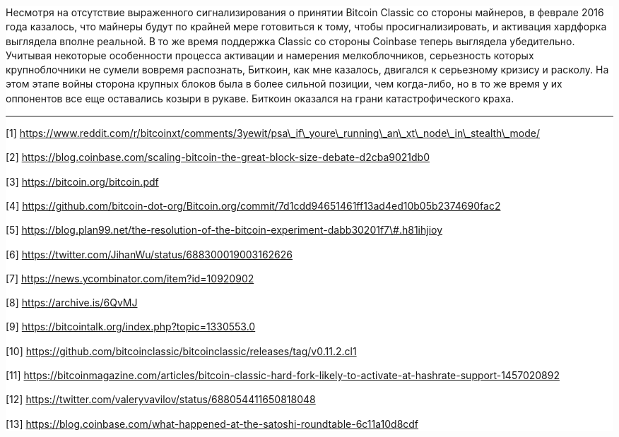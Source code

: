Несмотря на отсутствие выраженного сигнализирования о принятии Bitcoin Classic со стороны майнеров, в феврале 2016 года казалось, что майнеры будут по крайней мере готовиться к тому, чтобы просигнализировать, и активация хардфорка выглядела вполне реальной. В то же время поддержка Classic со стороны Coinbase теперь выглядела убедительно. Учитывая некоторые особенности процесса активации и намерения мелкоблочников, серьезность которых крупноблочники не сумели вовремя распознать, Биткоин, как мне казалось, двигался к серьезному кризису и расколу. На этом этапе войны сторона крупных блоков была в более сильной позиции, чем когда-либо, но в то же время у их оппонентов все еще оставались козыри в рукаве. Биткоин оказался на грани катастрофического краха.

---

\[1\] https://www.reddit.com/r/bitcoinxt/comments/3yewit/psa\_if\_youre\_running\_an\_xt\_node\_in\_stealth\_mode/

\[2\] https://blog.coinbase.com/scaling-bitcoin-the-great-block-size-debate-d2cba9021db0

\[3\] https://bitcoin.org/bitcoin.pdf

\[4\] https://github.com/bitcoin-dot-org/Bitcoin.org/commit/7d1cdd94651461ff13ad4ed10b05b2374690fac2

\[5\] https://blog.plan99.net/the-resolution-of-the-bitcoin-experiment-dabb30201f7\#.h81ihjioy

\[6\] https://twitter.com/JihanWu/status/688300019003162626

\[7\] https://news.ycombinator.com/item?id=10920902

\[8\] https://archive.is/6QvMJ

\[9\] https://bitcointalk.org/index.php?topic=1330553.0

\[10\] https://github.com/bitcoinclassic/bitcoinclassic/releases/tag/v0.11.2.cl1

\[11\] https://bitcoinmagazine.com/articles/bitcoin-classic-hard-fork-likely-to-activate-at-hashrate-support-1457020892

\[12\] https://twitter.com/valeryvavilov/status/688054411650818048

\[13\] https://blog.coinbase.com/what-happened-at-the-satoshi-roundtable-6c11a10d8cdf  
